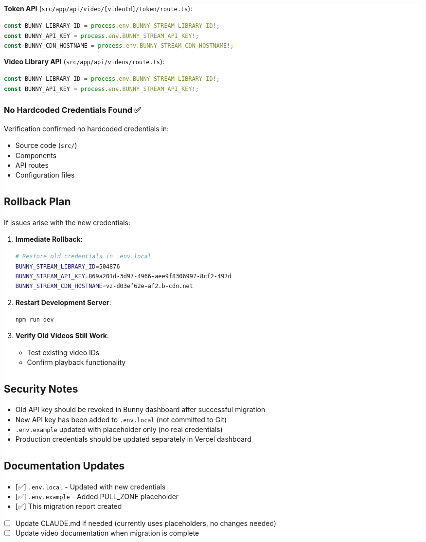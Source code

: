 **Token API** (`src/app/api/video/[videoId]/token/route.ts`):
```typescript
const BUNNY_LIBRARY_ID = process.env.BUNNY_STREAM_LIBRARY_ID!;
const BUNNY_API_KEY = process.env.BUNNY_STREAM_API_KEY!;
const BUNNY_CDN_HOSTNAME = process.env.BUNNY_STREAM_CDN_HOSTNAME!;
```

**Video Library API** (`src/app/api/videos/route.ts`):
```typescript
const BUNNY_LIBRARY_ID = process.env.BUNNY_STREAM_LIBRARY_ID!;
const BUNNY_API_KEY = process.env.BUNNY_STREAM_API_KEY!;
```

### No Hardcoded Credentials Found ✅

Verification confirmed no hardcoded credentials in:
- Source code (`src/`)
- Components
- API routes
- Configuration files

## Rollback Plan

If issues arise with the new credentials:

1. **Immediate Rollback**:
   ```bash
   # Restore old credentials in .env.local
   BUNNY_STREAM_LIBRARY_ID=504876
   BUNNY_STREAM_API_KEY=869a201d-3d97-4966-aee9f8306997-8cf2-497d
   BUNNY_STREAM_CDN_HOSTNAME=vz-d03ef62e-af2.b-cdn.net
   ```

2. **Restart Development Server**:
   ```bash
   npm run dev
   ```

3. **Verify Old Videos Still Work**:
   - Test existing video IDs
   - Confirm playback functionality

## Security Notes

- Old API key should be revoked in Bunny dashboard after successful migration
- New API key has been added to `.env.local` (not committed to Git)
- `.env.example` updated with placeholder only (no real credentials)
- Production credentials should be updated separately in Vercel dashboard

## Documentation Updates

- [✅] `.env.local` - Updated with new credentials
- [✅] `.env.example` - Added PULL_ZONE placeholder
- [✅] This migration report created
- [ ] Update CLAUDE.md if needed (currently uses placeholders, no changes needed)
- [ ] Update video documentation when migration is complete
